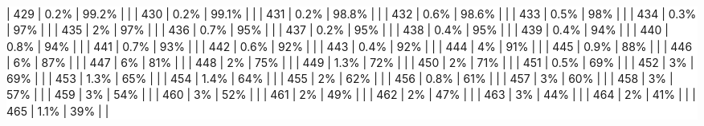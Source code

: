 | 429 | 0.2% | 99.2% |  |
| 430 | 0.2% | 99.1% |  |
| 431 | 0.2% | 98.8% |  |
| 432 | 0.6% | 98.6% |  |
| 433 | 0.5% | 98% |  |
| 434 | 0.3% | 97% |  |
| 435 | 2% | 97% |  |
| 436 | 0.7% | 95% |  |
| 437 | 0.2% | 95% |  |
| 438 | 0.4% | 95% |  |
| 439 | 0.4% | 94% |  |
| 440 | 0.8% | 94% |  |
| 441 | 0.7% | 93% |  |
| 442 | 0.6% | 92% |  |
| 443 | 0.4% | 92% |  |
| 444 | 4% | 91% |  |
| 445 | 0.9% | 88% |  |
| 446 | 6% | 87% |  |
| 447 | 6% | 81% |  |
| 448 | 2% | 75% |  |
| 449 | 1.3% | 72% |  |
| 450 | 2% | 71% |  |
| 451 | 0.5% | 69% |  |
| 452 | 3% | 69% |  |
| 453 | 1.3% | 65% |  |
| 454 | 1.4% | 64% |  |
| 455 | 2% | 62% |  |
| 456 | 0.8% | 61% |  |
| 457 | 3% | 60% |  |
| 458 | 3% | 57% |  |
| 459 | 3% | 54% |  |
| 460 | 3% | 52% |  |
| 461 | 2% | 49% |  |
| 462 | 2% | 47% |  |
| 463 | 3% | 44% |  |
| 464 | 2% | 41% |  |
| 465 | 1.1% | 39% |  |